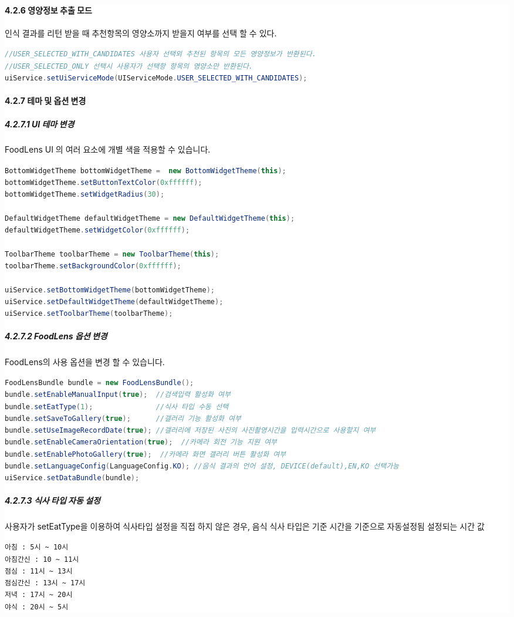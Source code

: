 #### 4.2.6 영양정보 추출 모드
인식 결과를 리턴 받을 때 추천항목의 영양소까지 받을지 여부를 선택 할 수 있다.
```java
//USER_SELECTED_WITH_CANDIDATES 사용자 선택외 추천된 항목의 모든 영양정보가 반환된다.
//USER_SELECTED_ONLY 선택시 사용자가 선택항 항목의 영양소만 반환된다.
uiService.setUiServiceMode(UIServiceMode.USER_SELECTED_WITH_CANDIDATES);
```

#### 4.2.7 테마 및 옵션 변경
##### 4.2.7.1 UI 테마 변경
FoodLens UI 의 여러 요소에 개별 색을 적용할 수 있습니다.
```java
BottomWidgetTheme bottomWidgetTheme =  new BottomWidgetTheme(this);
bottomWidgetTheme.setButtonTextColor(0xffffff);
bottomWidgetTheme.setWidgetRadius(30);

DefaultWidgetTheme defaultWidgetTheme = new DefaultWidgetTheme(this);
defaultWidgetTheme.setWidgetColor(0xffffff);

ToolbarTheme toolbarTheme = new ToolbarTheme(this);
toolbarTheme.setBackgroundColor(0xffffff);

uiService.setBottomWidgetTheme(bottomWidgetTheme);
uiService.setDefaultWidgetTheme(defaultWidgetTheme);
uiService.setToolbarTheme(toolbarTheme);
```
##### 4.2.7.2 FoodLens 옵션 변경
FoodLens의 사용 옵션을 변경 할 수 있습니다.
```java
FoodLensBundle bundle = new FoodLensBundle();
bundle.setEnableManualInput(true);  //검색입력 활성화 여부
bundle.setEatType(1);               //식사 타입 수동 선택
bundle.setSaveToGallery(true);      //갤러리 기능 활성화 여부
bundle.setUseImageRecordDate(true); //갤러리에 저장된 사진의 사진촬영시간을 입력시간으로 사용할지 여부
bundle.setEnableCameraOrientation(true);  //카메라 회전 기능 지원 여부
bundle.setEnablePhotoGallery(true);  //카메라 화면 갤러리 버튼 활성화 여부
bundle.setLanguageConfig(LanguageConfig.KO); //음식 결과의 언어 설정, DEVICE(default),EN,KO 선택가능 
uiService.setDataBundle(bundle);

```

##### 4.2.7.3 식사 타입 자동 설정
사용자가 setEatType을 이용하여 식사타입 설정을 직접 하지 않은 경우, 음식 식사 타입은 기준 시간을 기준으로 자동설정됨
설정되는 시간 값
```
아침 : 5시 ~ 10시
아침간신 : 10 ~ 11시
점심 : 11시 ~ 13시
점심간신 : 13시 ~ 17시
저녁 : 17시 ~ 20시
야식 : 20시 ~ 5시
```
